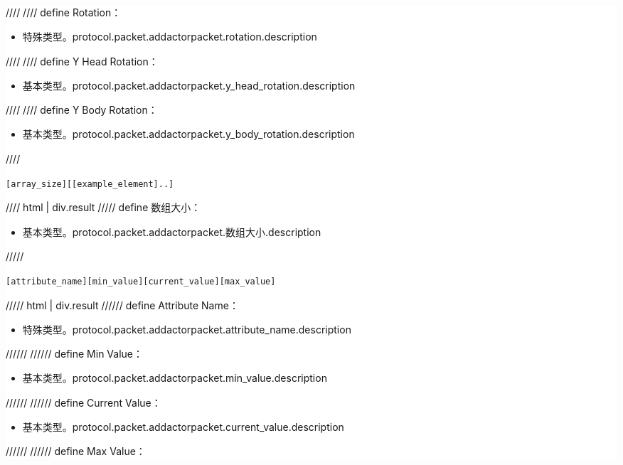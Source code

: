
////
//// define
Rotation：[](../types/vec2.md)

- 特殊类型。protocol.packet.addactorpacket.rotation.description


////
//// define
Y Head Rotation：

- 基本类型。protocol.packet.addactorpacket.y_head_rotation.description


////
//// define
Y Body Rotation：

- 基本类型。protocol.packet.addactorpacket.y_body_rotation.description


////
```title='Attributes List'
[array_size][[example_element]..]
```

//// html | div.result
///// define
数组大小：

- 基本类型。protocol.packet.addactorpacket.数组大小.description


/////
```title='示例元素'
[attribute_name][min_value][current_value][max_value]
```

///// html | div.result
////// define
Attribute Name：[](../types/string.md)

- 特殊类型。protocol.packet.addactorpacket.attribute_name.description


//////
////// define
Min Value：

- 基本类型。protocol.packet.addactorpacket.min_value.description


//////
////// define
Current Value：

- 基本类型。protocol.packet.addactorpacket.current_value.description


//////
////// define
Max Value：
